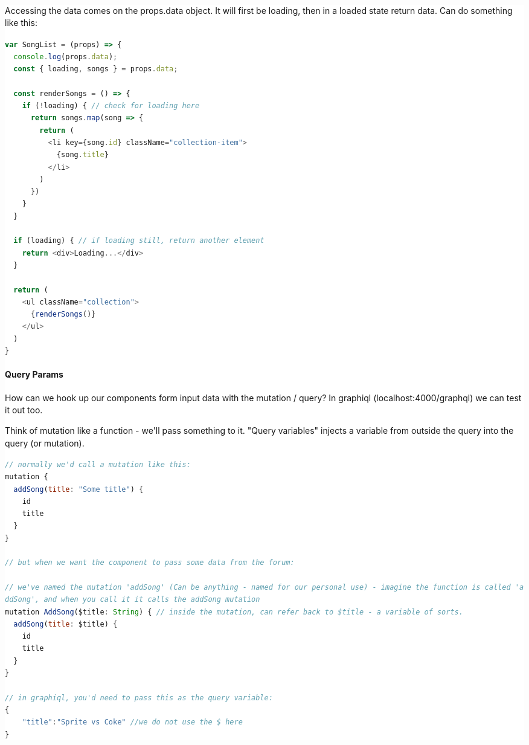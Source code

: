 
Accessing the data comes on the props.data object. It will first be loading, then in a loaded state return data. Can do something like this:

````js
var SongList = (props) => {
  console.log(props.data);
  const { loading, songs } = props.data;

  const renderSongs = () => {
    if (!loading) { // check for loading here
      return songs.map(song => {
        return (
          <li key={song.id} className="collection-item">
            {song.title}
          </li>
        )
      })
    }
  }

  if (loading) { // if loading still, return another element
    return <div>Loading...</div>
  }

  return (
    <ul className="collection">
      {renderSongs()}
    </ul>
  )
}
````

#### Query Params 

How can we hook up our components form input data with the mutation / query? 
In graphiql (localhost:4000/graphql) we can test it out too. 

Think of mutation like a function - we'll pass something to it. 
"Query variables" injects a variable from outside the query into the query (or mutation).

````js
// normally we'd call a mutation like this:
mutation {
  addSong(title: "Some title") {
    id
    title
  }
}

// but when we want the component to pass some data from the forum: 

// we've named the mutation 'addSong' (Can be anything - named for our personal use) - imagine the function is called 'addSong', and when you call it it calls the addSong mutation
mutation AddSong($title: String) { // inside the mutation, can refer back to $title - a variable of sorts.
  addSong(title: $title) {
    id
    title
  }
}

// in graphiql, you'd need to pass this as the query variable:
{
	"title":"Sprite vs Coke" //we do not use the $ here
}
````